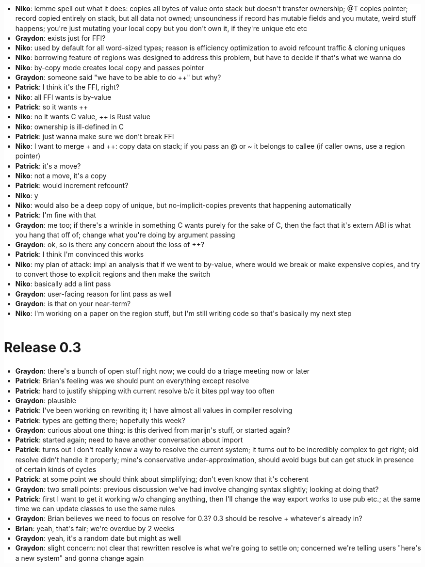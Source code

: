   * **Niko**: lemme spell out what it does: copies all bytes of value onto stack but doesn't transfer ownership; @T copies pointer; record copied entirely on stack, but all data not owned; unsoundness if record has mutable fields and you mutate, weird stuff happens; you're just mutating your local copy but you don't own it, if they're unique etc etc
  * **Graydon**: exists just for FFI?
  * **Niko**: used by default for all word-sized types; reason is efficiency optimization to avoid refcount traffic & cloning uniques
  * **Niko**: borrowing feature of regions was designed to address this problem, but have to decide if that's what we wanna do
  * **Niko**: by-copy mode creates local copy and passes pointer
  * **Graydon**: someone said "we have to be able to do ++" but why?
  * **Patrick**: I think it's the FFI, right?
  * **Niko**: all FFI wants is by-value
  * **Patrick**: so it wants ++
  * **Niko**: no it wants C value, ++ is Rust value
  * **Niko**: ownership is ill-defined in C
  * **Patrick**: just wanna make sure we don't break FFI
  * **Niko**: I want to merge + and ++: copy data on stack; if you pass an @ or ~ it belongs to callee (if caller owns, use a region pointer)
  * **Patrick**: it's a move?
  * **Niko**: not a move, it's a copy
  * **Patrick**: would increment refcount?
  * **Niko**: y
  * **Niko**: would also be a deep copy of unique, but no-implicit-copies prevents that happening automatically
  * **Patrick**: I'm fine with that
  * **Graydon**: me too; if there's a wrinkle in something C wants purely for the sake of C, then the fact that it's extern ABI is what you hang that off of; change what you're doing by argument passing
  * **Graydon**: ok, so is there any concern about the loss of ++?
  * **Patrick**: I think I'm convinced this works
  * **Niko**: my plan of attack: impl an analysis that if we went to by-value, where would we break or make expensive copies, and try to convert those to explicit regions and then make the switch
  * **Niko**: basically add a lint pass
  * **Graydon**: user-facing reason for lint pass as well
  * **Graydon**: is that on your near-term?
  * **Niko**: I'm working on a paper on the region stuff, but I'm still writing code so that's basically my next step

# Release 0.3

  * **Graydon**: there's a bunch of open stuff right now; we could do a triage meeting now or later
  * **Patrick**: Brian's feeling was we should punt on everything except resolve
  * **Patrick**: hard to justify shipping with current resolve b/c it bites ppl way too often
  * **Graydon**: plausible
  * **Patrick**: I've been working on rewriting it; I have almost all values in compiler resolving
  * **Patrick**: types are getting there; hopefully this week?
  * **Graydon**: curious about one thing: is this derived from marijn's stuff, or started again?
  * **Patrick**: started again; need to have another conversation about import
  * **Patrick**: turns out I don't really know a way to resolve the current system; it turns out to be incredibly complex to get right; old resolve didn't handle it properly; mine's conservative under-approximation, should avoid bugs but can get stuck in presence of certain kinds of cycles
  * **Patrick**: at some point we should think about simplifying; don't even know that it's coherent
  * **Graydon**: two small points: previous discussion we've had involve changing syntax slightly; looking at doing that?
  * **Patrick**: first I want to get it working w/o changing anything, then I'll change the way export works to use pub etc.; at the same time we can update classes to use the same rules
  * **Graydon**: Brian believes we need to focus on resolve for 0.3? 0.3 should be resolve + whatever's already in?
  * **Brian**: yeah, that's fair; we're overdue by 2 weeks
  * **Graydon**: yeah, it's a random date but might as well
  * **Graydon**: slight concern: not clear that rewritten resolve is what we're going to settle on; concerned we're telling users "here's a new system" and gonna change again